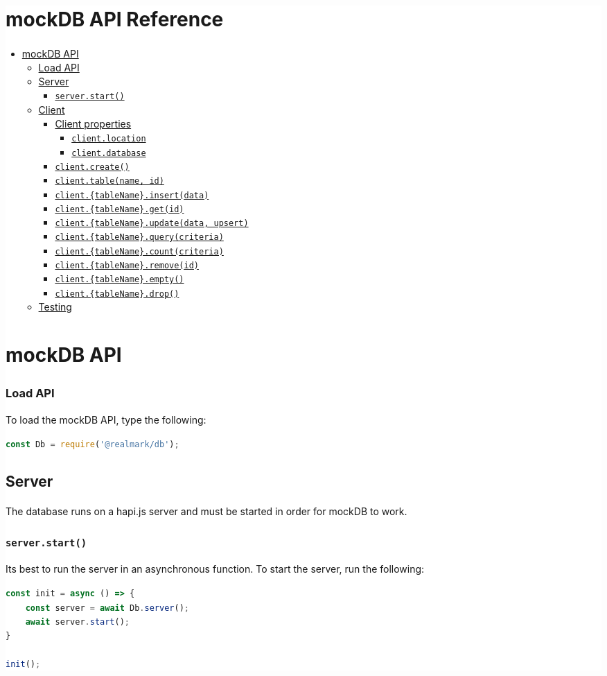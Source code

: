 # mockDB  API Reference


- [mockDB API](#mockdbapi)
  - [Load API](#load)
  - [Server](#server)
    - [`server.start()`](#server.start)
  - [Client](#client)
    - [Client properties](#client-properties)
      - [`client.location`](#client.location)
      - [`client.database`](#client.database)
    - [`client.create()`](#client.create)
    - [`client.table(name, id)`](#client.table)
    - [`client.{tableName}.insert(data)`](#client.insert)
    - [`client.{tableName}.get(id)`](#client.get)
    - [`client.{tableName}.update(data, upsert)`](#client.update)
    - [`client.{tableName}.query(criteria)`](#client.query)
    - [`client.{tableName}.count(criteria)`](#client.count)
    - [`client.{tableName}.remove(id)`](#client.remove)
    - [`client.{tableName}.empty()`](#client.empty)
    - [`client.{tableName}.drop()`](#client.drop)
  - [Testing](#testing)
        
        

# <a name="mockdbapi" /> mockDB API

### <a name="load" /> Load API

To load the mockDB API, type the following: 

```js
const Db = require('@realmark/db');
```

## <a name="server" /> Server

The database runs on a hapi.js server and must be started in order for mockDB to work.  

### <a name="server.start" /> `server.start()`

Its best to run the server in an asynchronous function.  To start the server, run the following:

```js
const init = async () => {
	const server = await Db.server();
	await server.start();
}

init();
```
